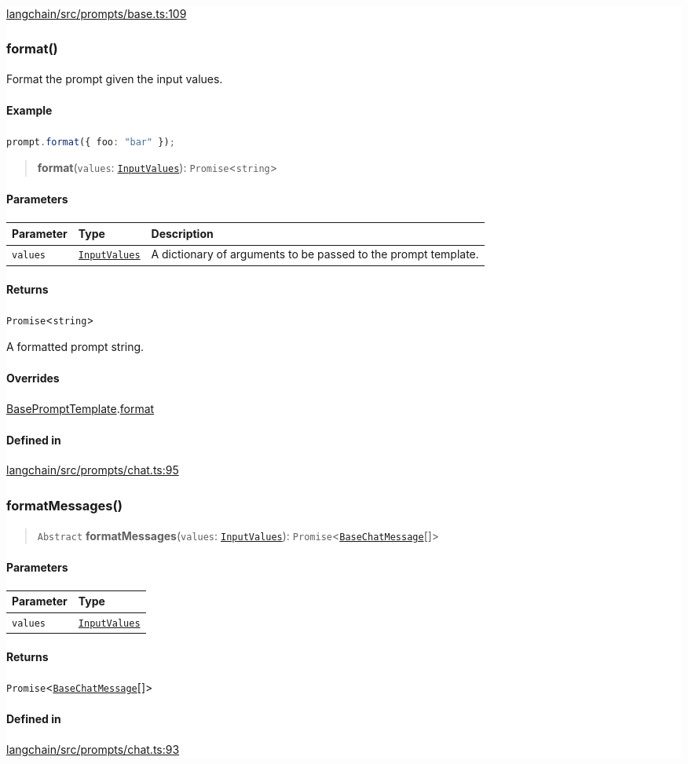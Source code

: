 [langchain/src/prompts/base.ts:109](https://github.com/hwchase17/langchainjs/blob/ddf2996/langchain/src/prompts/base.ts#L109)

### format()

Format the prompt given the input values.

#### Example

```ts
prompt.format({ foo: "bar" });
```

> **format**(`values`: [`InputValues`](../../schema/types/InputValues.md)): `Promise`<`string`\>

#### Parameters

| Parameter | Type                                               | Description                                                    |
| :-------- | :------------------------------------------------- | :------------------------------------------------------------- |
| `values`  | [`InputValues`](../../schema/types/InputValues.md) | A dictionary of arguments to be passed to the prompt template. |

#### Returns

`Promise`<`string`\>

A formatted prompt string.

#### Overrides

[BasePromptTemplate](BasePromptTemplate.md).[format](BasePromptTemplate.md#format)

#### Defined in

[langchain/src/prompts/chat.ts:95](https://github.com/hwchase17/langchainjs/blob/ddf2996/langchain/src/prompts/chat.ts#L95)

### formatMessages()

> `Abstract` **formatMessages**(`values`: [`InputValues`](../../schema/types/InputValues.md)): `Promise`<[`BaseChatMessage`](../../schema/classes/BaseChatMessage.md)[]\>

#### Parameters

| Parameter | Type                                               |
| :-------- | :------------------------------------------------- |
| `values`  | [`InputValues`](../../schema/types/InputValues.md) |

#### Returns

`Promise`<[`BaseChatMessage`](../../schema/classes/BaseChatMessage.md)[]\>

#### Defined in

[langchain/src/prompts/chat.ts:93](https://github.com/hwchase17/langchainjs/blob/ddf2996/langchain/src/prompts/chat.ts#L93)
